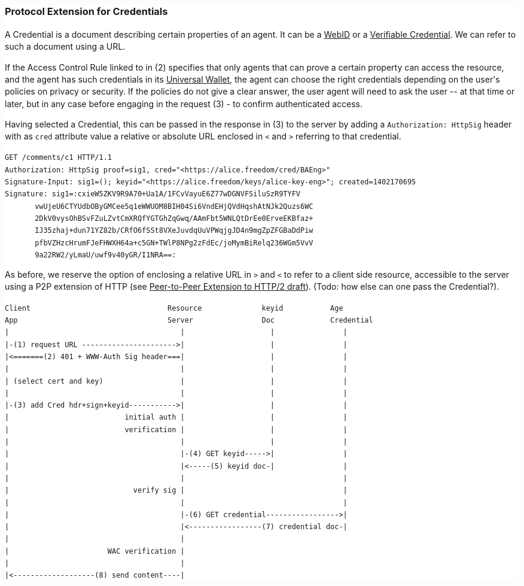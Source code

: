 ### Protocol Extension for Credentials

A Credential is a document describing certain properties of an agent.
It can be a [WebID](https://www.w3.org/2005/Incubator/webid/spec/) or a [Verifiable Credential](https://www.w3.org/TR/vc-data-model/).
We can refer to such a document using a URL.

If the Access Control Rule linked to in (2) specifies that only agents that can prove a certain property can access the resource, and the agent has such credentials in its [Universal Wallet](https://w3c-ccg.github.io/universal-wallet-interop-spec/), the agent can choose the right credentials depending on the user's policies on privacy or security.
If the policies do not give a clear answer, the user agent will need to ask the user -- at that time or later, but in any case before engaging in the request (3) - to confirm authenticated access.

Having selected a Credential, this can be passed in the response in (3) to the server by adding a `Authorization: HttpSig` header with as `cred` attribute value a relative or absolute URL enclosed in `<` and `>` referring to that credential.

```HTTP
GET /comments/c1 HTTP/1.1
Authorization: HttpSig proof=sig1, cred="<https://alice.freedom/cred/BAEng>"
Signature-Input: sig1=(); keyid="<https://alice.freedom/keys/alice-key-eng>"; created=1402170695
Signature: sig1=:cxieW5ZKV9R9A70+Ua1A/1FCvVayuE6Z77wDGNVFSiluSzR9TYFV
       vwUjeU6CTYUdbOByGMCee5q1eWWUOM8BIH04Si6VndEHjQVdHqshAtNJk2Quzs6WC
       2DkV0vysOhBSvFZuLZvtCmXRQfYGTGhZqGwq/AAmFbt5WNLQtDrEe0ErveEKBfaz+
       IJ35zhaj+dun71YZ82b/CRfO6fSSt8VXeJuvdqUuVPWqjgJD4n9mgZpZFGBaDdPiw
       pfbVZHzcHrumFJeFHWXH64a+c5GN+TWlP8NPg2zFdEc/joMymBiRelq236WGm5VvV
       9a22RW2/yLmaU/uwf9v40yGR/I1NRA==:
```

As before, we reserve the option of enclosing a relative URL in `>` and `<` to refer to a client side resource, accessible to the server using a P2P extension of HTTP (see [Peer-to-Peer Extension to HTTP/2 draft](https://tools.ietf.org/html/draft-benfield-http2-p2p-02)).
(Todo: how else can one pass the Credential?).


```text
Client                                Resource              keyid           Age
App                                   Server                Doc             Credential
|                                        |                    |                |
|-(1) request URL ---------------------->|                    |                |
|<=======(2) 401 + WWW-Auth Sig header===|                    |                |
|                                        |                    |                |
| (select cert and key)                  |                    |                |
|                                        |                    |                |
|-(3) add Cred hdr+sign+keyid----------->|                    |                |
|                           initial auth |                    |                |
|                           verification |                    |                |
|                                        |                    |                |
|                                        |-(4) GET keyid----->|                |
|                                        |<-----(5) keyid doc-|                |
|                                        |                                     |
|                             verify sig |                                     |
|                                        |                                     |
|                                        |-(6) GET credential----------------->|
|                                        |<-----------------(7) credential doc-|
|                                        |
|                       WAC verification |
|                                        |
|<-------------------(8) send content----|
```
